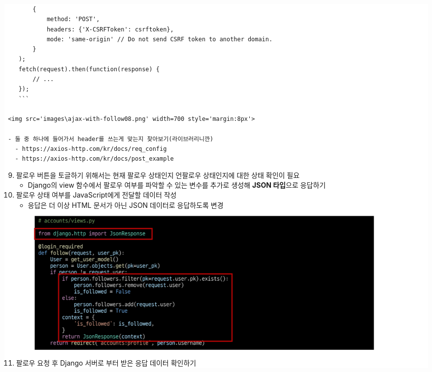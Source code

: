             {
                method: 'POST',
                headers: {'X-CSRFToken': csrftoken},
                mode: 'same-origin' // Do not send CSRF token to another domain.
            }
        );
        fetch(request).then(function(response) {
            // ...
        });        
        ```   

     <img src='images\ajax-with-follow08.png' width=700 style='margin:8px'> 

     - 둘 중 하나에 들어가서 header를 쓰는게 맞는지 찾아보기(라이브러리니깐)
       - https://axios-http.com/kr/docs/req_config
       - https://axios-http.com/kr/docs/post_example
  9.  팔로우 버튼을 토글하기 위해서는 현재 팔로우 상태인지 언팔로우 상태인지에 대한 상태 확인이 필요
      - Django의 view 함수에서 팔로우 여부를 파악할 수 있는 변수를 추가로 생성해 **JSON 타입**으로 응답하기  
  10. 팔로우 상태 여부를 JavaScript에게 전달할 데이터 작성
      - 응답은 더 이상 HTML 문서가 아닌 JSON 데이터로 응답하도록 변경         
        <img src='images\ajax-with-follow10.png' width=700 style='margin:8px'> 
  11. 팔로우 요청 후 Django 서버로 부터 받은 응답 데이터 확인하기       